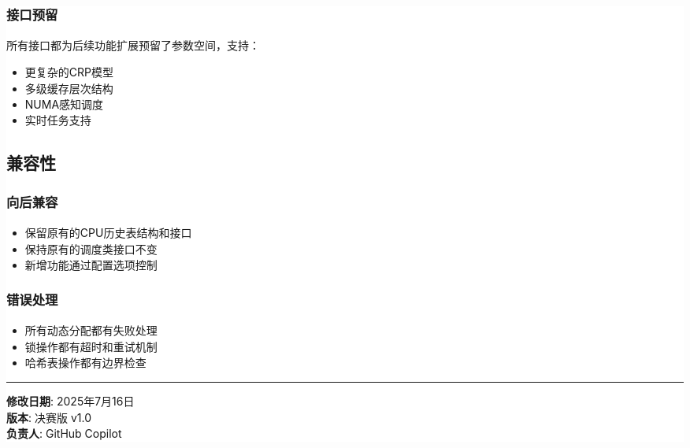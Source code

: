 ### 接口预留
所有接口都为后续功能扩展预留了参数空间，支持：
- 更复杂的CRP模型
- 多级缓存层次结构
- NUMA感知调度
- 实时任务支持

## 兼容性

### 向后兼容
- 保留原有的CPU历史表结构和接口
- 保持原有的调度类接口不变
- 新增功能通过配置选项控制

### 错误处理
- 所有动态分配都有失败处理
- 锁操作都有超时和重试机制
- 哈希表操作都有边界检查

---

**修改日期**: 2025年7月16日  
**版本**: 决赛版 v1.0  
**负责人**: GitHub Copilot
